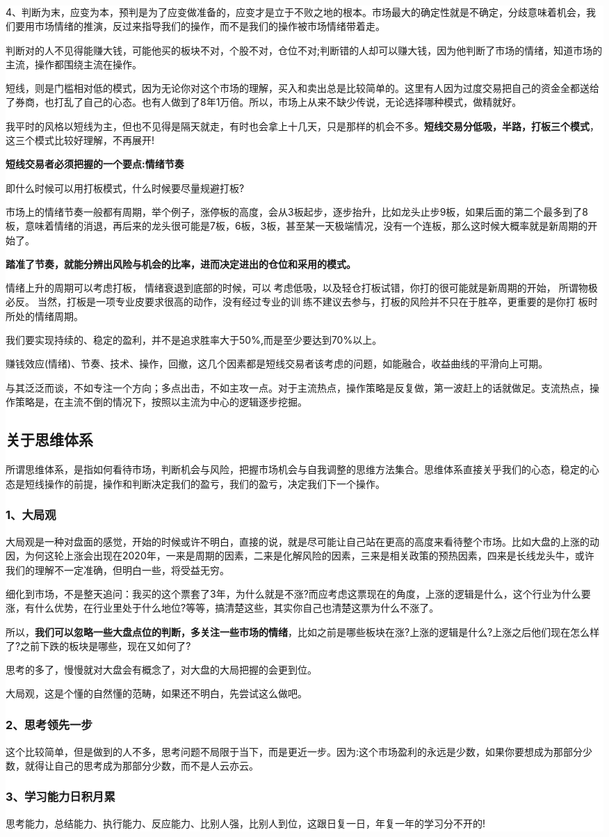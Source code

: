 4、判断为末，应变为本，预判是为了应变做准备的，应变才是立于不败之地的根本。市场最大的确定性就是不确定，分歧意味着机会，我们要用市场情绪的推演，反过来指导我们的操作，而不是我们的操作被市场情绪带着走。  

判断对的人不见得能赚大钱，可能他买的板块不对，个股不对，仓位不对;判断错的人却可以赚大钱，因为他判断了市场的情绪，知道市场的主流，操作都围绕主流在操作。  

短线，则是门槛相对低的模式，因为无论你对这个市场的理解，买入和卖出总是比较简单的。这里有人因为过度交易把自己的资金全都送给了券商，也打乱了自己的心态。也有人做到了8年1万倍。所以，市场上从来不缺少传说，无论选择哪种模式，做精就好。  

我平时的风格以短线为主，但也不见得是隔天就走，有时也会拿上十几天，只是那样的机会不多。**短线交易分低吸，半路，打板三个模式**，这三个模式比较好理解，不再展开!  

**短线交易者必须把握的一个要点:情绪节奏**  

即什么时候可以用打板模式，什么时候要尽量规避打板?  

市场上的情绪节奏一般都有周期，举个例子，涨停板的高度，会从3板起步，逐步抬升，比如龙头止步9板，如果后面的第二个最多到了8板，意味着情绪的消退，再后来的龙头很可能是7板，6板，3板，甚至某一天极端情况，没有一个连板，那么这时候大概率就是新周期的开始了。  

**踏准了节奏，就能分辨出风险与机会的比率，进而决定进出的仓位和采用的模式。**  

情绪上升的周期可以考虑打板， 情绪衰退到底部的时候，可以
考虑低吸，以及轻仓打板试错，你打的很可能就是新周期的开始，
所谓物极必反。
当然，打板是一项专业皮要求很高的动作，没有经过专业的训
练不建议去参与，打板的风险并不只在于胜卒，更重要的是你打
板时所处的情绪周期。  

我们要实现持续的、稳定的盈利，并不是追求胜率大于50%,而是至少要达到70%以上。  

赚钱效应(情绪)、节奏、技术、操作，回撤，这几个因素都是短线交易者该考虑的问题，如能融合，收益曲线的平滑向上可期。  

与其泛泛而谈，不如专注一个方向；多点出击，不如主攻一点。对于主流热点，操作策略是反复做，第一波赶上的话就做足。支流热点，操作策略是，在主流不倒的情况下，按照以主流为中心的逻辑逐步挖掘。  

## 关于思维体系  

所谓思维体系，是指如何看待市场，判断机会与风险，把握市场机会与自我调整的思维方法集合。思维体系直接关乎我们的心态，稳定的心态是短线操作的前提，操作和判断决定我们的盈亏，我们的盈亏，决定我们下一个操作。  

### 1、大局观  

大局观是一种对盘面的感觉，开始的时候或许不明白，直接的说，就是尽可能让自己站在更高的高度来看待整个市场。比如大盘的上涨的动因，为何这轮上涨会出现在2020年，一来是周期的因素，二来是化解风险的因素，三来是相关政策的预热因素，四来是长线龙头牛，或许我们的理解不一定准确，但明白一些，将受益无穷。  

细化到市场，不是整天追问：我买的这个票套了3年，为什么就是不涨?而应考虑这票现在的角度，上涨的逻辑是什么，这个行业为什么要涨，有什么优势，在行业里处于什么地位?等等，搞清楚这些，其实你自己也清楚这票为什么不涨了。  

所以，**我们可以忽略一些大盘点位的判断，多关注一些市场的情绪**，比如之前是哪些板块在涨?上涨的逻辑是什么?上涨之后他们现在怎么样了?之前下跌的板块是哪些，现在又如何了?  

思考的多了，慢慢就对大盘会有概念了，对大盘的大局把握的会更到位。  

大局观，这是个懂的自然懂的范畴，如果还不明白，先尝试这么做吧。  

### 2、思考领先一步  

这个比较简单，但是做到的人不多，思考问题不局限于当下，而是更近一步。因为:这个市场盈利的永远是少数，如果你要想成为那部分少数，就得让自己的思考成为那部分少数，而不是人云亦云。  

### 3、学习能力日积月累  

思考能力，总结能力、执行能力、反应能力、比别人强，比别人到位，这跟日复一日，年复一年的学习分不开的!  
